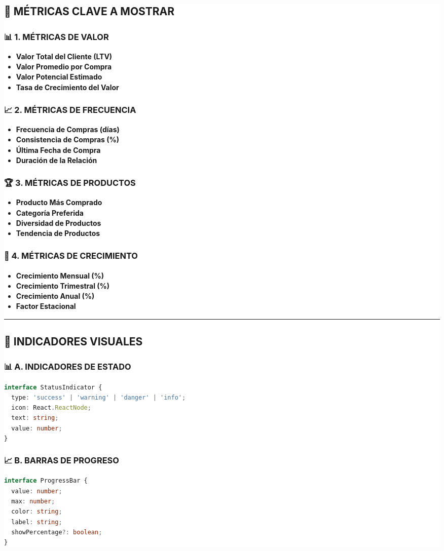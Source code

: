 
## 🎯 **MÉTRICAS CLAVE A MOSTRAR**

### **📊 1. MÉTRICAS DE VALOR**
- **Valor Total del Cliente (LTV)**
- **Valor Promedio por Compra**
- **Valor Potencial Estimado**
- **Tasa de Crecimiento del Valor**

### **📈 2. MÉTRICAS DE FRECUENCIA**
- **Frecuencia de Compras (días)**
- **Consistencia de Compras (%)**
- **Última Fecha de Compra**
- **Duración de la Relación**

### **🏆 3. MÉTRICAS DE PRODUCTOS**
- **Producto Más Comprado**
- **Categoría Preferida**
- **Diversidad de Productos**
- **Tendencia de Productos**

### **🔄 4. MÉTRICAS DE CRECIMIENTO**
- **Crecimiento Mensual (%)**
- **Crecimiento Trimestral (%)**
- **Crecimiento Anual (%)**
- **Factor Estacional**

---

## 🎨 **INDICADORES VISUALES**

### **📊 A. INDICADORES DE ESTADO**
```typescript
interface StatusIndicator {
  type: 'success' | 'warning' | 'danger' | 'info';
  icon: React.ReactNode;
  text: string;
  value: number;
}
```

### **📈 B. BARRAS DE PROGRESO**
```typescript
interface ProgressBar {
  value: number;
  max: number;
  color: string;
  label: string;
  showPercentage?: boolean;
}
```
